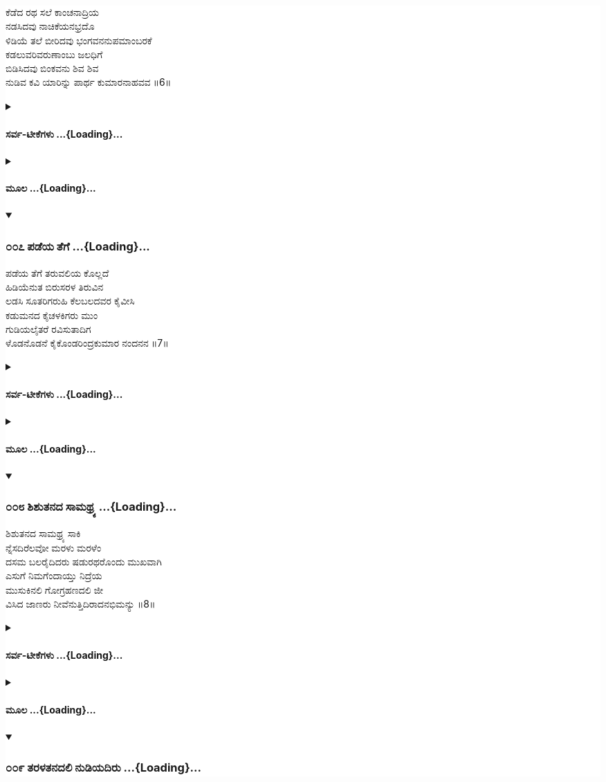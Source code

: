 ಕೆಡೆದ ರಥ ಸಲೆ ಕಾಂಚನಾದ್ರಿಯ  
ನಡಸಿದವು ನಾಚಿಕೆಯನಭ್ರದೊ  
ಳಿಡಿಯೆ ತಲೆ ಬೀರಿದವು ಭಂಗವನನುಪಮಾಂಬರಕೆ  
ಕಡಲುವರಿವರುಣಾಂಬು ಜಲಧಿಗೆ  
ಬಿಡಿಸಿದವು ಬಿಂಕವನು ಶಿವ ಶಿವ  
ನುಡಿವ ಕವಿ ಯಾರಿನ್ನು ಪಾರ್ಥ ಕುಮಾರನಾಹವವ    ॥6॥
</details>
</div>
<div class="js_include collapsed" newlevelforh1="4" title="ಸರ್ವ-ಟೀಕೆಗಳು" unfilled url="/mahAbhAratam/kAvyam/bhAShAntaram/kn/kumAra-vyAsa-bhArata/sarva-TIkegaLu/07_drONa/06/006_keDeda_ratha.md">
<details><summary><h4>ಸರ್ವ-ಟೀಕೆಗಳು ...{Loading}...</h4></summary></details>
</div>
<div class="js_include collapsed" newlevelforh1="4" title="ಮೂಲ" unfilled url="/mahAbhAratam/kAvyam/bhAShAntaram/kn/kumAra-vyAsa-bhArata/mUla/07_drONa/06/006_keDeda_ratha.md">
<details><summary><h4>ಮೂಲ ...{Loading}...</h4></summary></details>
</div>
<div class="js_include" includetitle="true" newlevelforh1="3" unfilled url="/mahAbhAratam/kAvyam/bhAShAntaram/kn/kumAra-vyAsa-bhArata/vishvAsa-prastuti/07_drONa/06/007_paDeya_tege.md">
<details open><summary><h3>೦೦೭ ಪಡೆಯ ತೆಗೆ ...{Loading}...</h3></summary>

ಪಡೆಯ ತೆಗೆ ತರುವಲಿಯ ಕೊಲ್ಲದೆ  
ಹಿಡಿಯೆನುತ ಬಿರುಸರಳ ತಿರುವಿನ  
ಲಡಸಿ ಸೂತರಿಗರುಹಿ ಕೆಲಬಲದವರ ಕೈವೀಸಿ  
ಕಡುಮನದ ಕೈಚಳಕಿಗರು ಮುಂ  
ಗುಡಿಯಲೈತರೆ ರವಿಸುತಾದಿಗ  
ಳೊಡನೊಡನೆ ಕೈಕೊಂಡರಿಂದ್ರಕುಮಾರ ನಂದನನ    ॥7॥
</details>
</div>
<div class="js_include collapsed" newlevelforh1="4" title="ಸರ್ವ-ಟೀಕೆಗಳು" unfilled url="/mahAbhAratam/kAvyam/bhAShAntaram/kn/kumAra-vyAsa-bhArata/sarva-TIkegaLu/07_drONa/06/007_paDeya_tege.md">
<details><summary><h4>ಸರ್ವ-ಟೀಕೆಗಳು ...{Loading}...</h4></summary></details>
</div>
<div class="js_include collapsed" newlevelforh1="4" title="ಮೂಲ" unfilled url="/mahAbhAratam/kAvyam/bhAShAntaram/kn/kumAra-vyAsa-bhArata/mUla/07_drONa/06/007_paDeya_tege.md">
<details><summary><h4>ಮೂಲ ...{Loading}...</h4></summary></details>
</div>
<div class="js_include" includetitle="true" newlevelforh1="3" unfilled url="/mahAbhAratam/kAvyam/bhAShAntaram/kn/kumAra-vyAsa-bhArata/vishvAsa-prastuti/07_drONa/06/008_shishutanada_sAmathrya.md">
<details open><summary><h3>೦೦೮ ಶಿಶುತನದ ಸಾಮಥ್ರ್ಯ ...{Loading}...</h3></summary>

ಶಿಶುತನದ ಸಾಮಥ್ರ್ಯ ಸಾಕಿ  
ನ್ನೆಸದಿರೆಲವೋ ಮರಳು ಮರಳೆಂ  
ದಸಮ ಬಲರೈದಿದರು ಷಡುರಥರೊಂದು ಮುಖವಾಗಿ  
ಎಸುಗೆ ನಿಮಗೆಂದಾಯ್ತು ನಿದ್ರೆಯ  
ಮುಸುಕಿನಲಿ ಗೋಗ್ರಹಣದಲಿ ಜೀ  
ವಿಸಿದ ಜಾಣರು ನೀವೆನುತ್ತಿದಿರಾದನಭಿಮನ್ಯು    ॥8॥
</details>
</div>
<div class="js_include collapsed" newlevelforh1="4" title="ಸರ್ವ-ಟೀಕೆಗಳು" unfilled url="/mahAbhAratam/kAvyam/bhAShAntaram/kn/kumAra-vyAsa-bhArata/sarva-TIkegaLu/07_drONa/06/008_shishutanada_sAmathrya.md">
<details><summary><h4>ಸರ್ವ-ಟೀಕೆಗಳು ...{Loading}...</h4></summary></details>
</div>
<div class="js_include collapsed" newlevelforh1="4" title="ಮೂಲ" unfilled url="/mahAbhAratam/kAvyam/bhAShAntaram/kn/kumAra-vyAsa-bhArata/mUla/07_drONa/06/008_shishutanada_sAmathrya.md">
<details><summary><h4>ಮೂಲ ...{Loading}...</h4></summary></details>
</div>
<div class="js_include" includetitle="true" newlevelforh1="3" unfilled url="/mahAbhAratam/kAvyam/bhAShAntaram/kn/kumAra-vyAsa-bhArata/vishvAsa-prastuti/07_drONa/06/009_taraLatanadali_nuDiyadiru.md">
<details open><summary><h3>೦೦೯ ತರಳತನದಲಿ ನುಡಿಯದಿರು ...{Loading}...</h3></summary>
